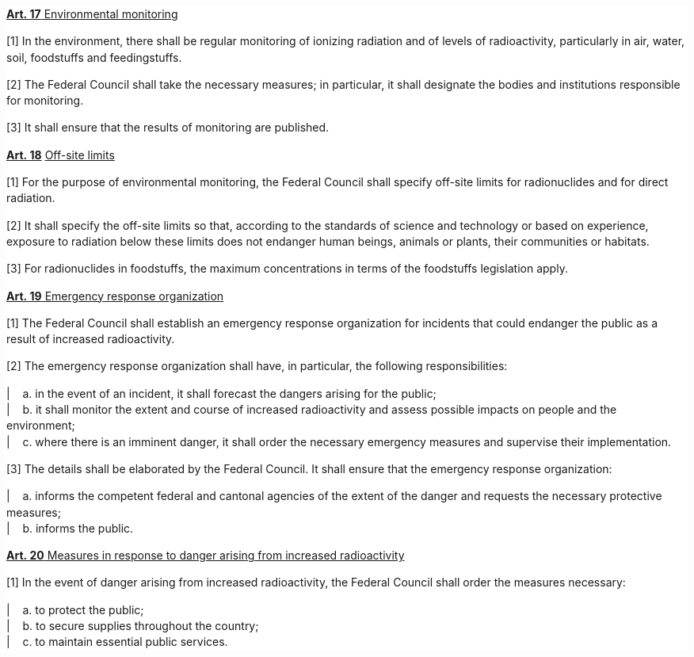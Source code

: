 
[**Art. 17** Environmental monitoring](https://www.fedlex.admin.ch/eli/cc/1994/1933_1933_1933/en#art_17) 

[1] In the environment, there shall be regular monitoring of ionizing radiation and of levels of radioactivity, particularly in air, water, soil, foodstuffs and feedingstuffs.

[2] The Federal Council shall take the necessary measures; in particular, it shall designate the bodies and institutions responsible for monitoring.

[3] It shall ensure that the results of monitoring are published.

[**Art. 18**](https://www.fedlex.admin.ch/eli/cc/1994/1933_1933_1933/en#art_18) [Off-site limits](https://www.fedlex.admin.ch/eli/cc/1994/1933_1933_1933/en#art_18) 

[1] For the purpose of environmental monitoring, the Federal Council shall specify off-site limits for radionuclides and for direct radiation.

[2] It shall specify the off-site limits so that, according to the standards of science and technology or based on experience, exposure to radiation below these limits does not endanger human beings, animals or plants, their communities or habitats.

[3] For radionuclides in foodstuffs, the maximum concentrations in terms of the foodstuffs legislation apply.

[**Art. 19** Emergency response organization](https://www.fedlex.admin.ch/eli/cc/1994/1933_1933_1933/en#art_19) 

[1] The Federal Council shall establish an emergency response organization for incidents that could endanger the public as a result of increased radioactivity.

[2] The emergency response organization shall have, in particular, the following responsibilities:


|    a. in the event of an incident, it shall forecast the dangers arising for the public;  
|    b. it shall monitor the extent and course of increased radioactivity and assess possible impacts on people and the environment;  
|    c. where there is an imminent danger, it shall order the necessary emergency measures and supervise their implementation.

[3] The details shall be elaborated by the Federal Council. It shall ensure that the emergency response organization:


|    a. informs the competent federal and cantonal agencies of the extent of the danger and requests the necessary protective measures;  
|    b. informs the public.

[**Art. 20** Measures in response to danger arising from increased radioactivity](https://www.fedlex.admin.ch/eli/cc/1994/1933_1933_1933/en#art_20) 

[1] In the event of danger arising from increased radioactivity, the Federal Council shall order the measures necessary:


|    a. to protect the public;  
|    b. to secure supplies throughout the country;  
|    c. to maintain essential public services.

